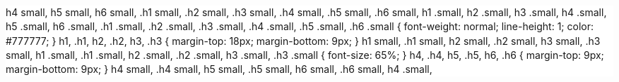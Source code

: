   h4 small,
  h5 small,
  h6 small,
  .h1 small,
  .h2 small,
  .h3 small,
  .h4 small,
  .h5 small,
  .h6 small,
  h1 .small,
  h2 .small,
  h3 .small,
  h4 .small,
  h5 .small,
  h6 .small,
  .h1 .small,
  .h2 .small,
  .h3 .small,
  .h4 .small,
  .h5 .small,
  .h6 .small {
	font-weight: normal;
	line-height: 1;
	color: #777777;
  }
  h1,
  .h1,
  h2,
  .h2,
  h3,
  .h3 {
	margin-top: 18px;
	margin-bottom: 9px;
  }
  h1 small,
  .h1 small,
  h2 small,
  .h2 small,
  h3 small,
  .h3 small,
  h1 .small,
  .h1 .small,
  h2 .small,
  .h2 .small,
  h3 .small,
  .h3 .small {
	font-size: 65%;
  }
  h4,
  .h4,
  h5,
  .h5,
  h6,
  .h6 {
	margin-top: 9px;
	margin-bottom: 9px;
  }
  h4 small,
  .h4 small,
  h5 small,
  .h5 small,
  h6 small,
  .h6 small,
  h4 .small,